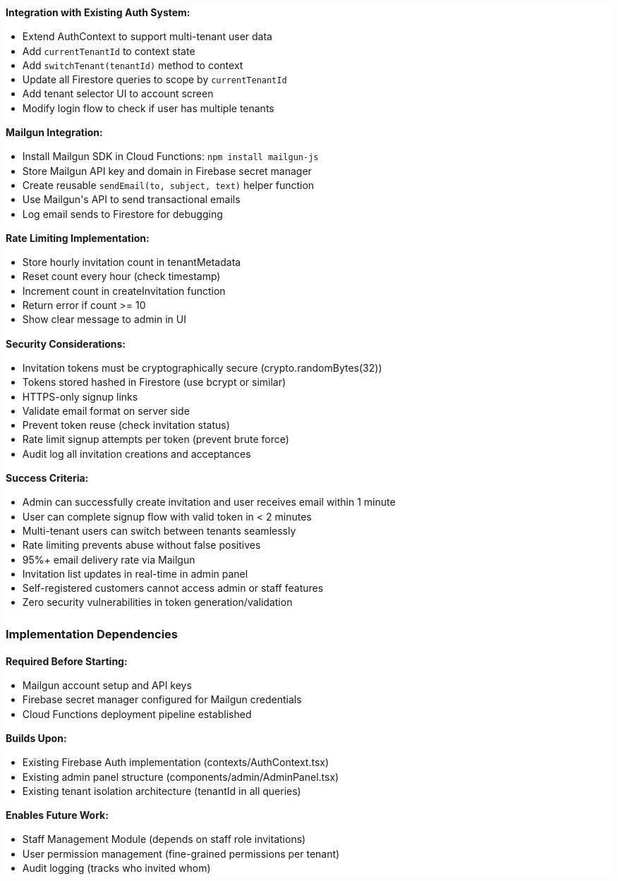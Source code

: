 **Integration with Existing Auth System:**
- Extend AuthContext to support multi-tenant user data
- Add `currentTenantId` to context state
- Add `switchTenant(tenantId)` method to context
- Update all Firestore queries to scope by `currentTenantId`
- Add tenant selector UI to account screen
- Modify login flow to check if user has multiple tenants

**Mailgun Integration:**
- Install Mailgun SDK in Cloud Functions: `npm install mailgun-js`
- Store Mailgun API key and domain in Firebase secret manager
- Create reusable `sendEmail(to, subject, text)` helper function
- Use Mailgun's API to send transactional emails
- Log email sends to Firestore for debugging

**Rate Limiting Implementation:**
- Store hourly invitation count in tenantMetadata
- Reset count every hour (check timestamp)
- Increment count in createInvitation function
- Return error if count >= 10
- Show clear message to admin in UI

**Security Considerations:**
- Invitation tokens must be cryptographically secure (crypto.randomBytes(32))
- Tokens stored hashed in Firestore (use bcrypt or similar)
- HTTPS-only signup links
- Validate email format on server side
- Prevent token reuse (check invitation status)
- Rate limit signup attempts per token (prevent brute force)
- Audit log all invitation creations and acceptances

**Success Criteria:**
- Admin can successfully create invitation and user receives email within 1 minute
- User can complete signup flow with valid token in < 2 minutes
- Multi-tenant users can switch between tenants seamlessly
- Rate limiting prevents abuse without false positives
- 95%+ email delivery rate via Mailgun
- Invitation list updates in real-time in admin panel
- Self-registered customers cannot access admin or staff features
- Zero security vulnerabilities in token generation/validation

### Implementation Dependencies

**Required Before Starting:**
- Mailgun account setup and API keys
- Firebase secret manager configured for Mailgun credentials
- Cloud Functions deployment pipeline established

**Builds Upon:**
- Existing Firebase Auth implementation (contexts/AuthContext.tsx)
- Existing admin panel structure (components/admin/AdminPanel.tsx)
- Existing tenant isolation architecture (tenantId in all queries)

**Enables Future Work:**
- Staff Management Module (depends on staff role invitations)
- User permission management (fine-grained permissions per tenant)
- Audit logging (tracks who invited whom)
